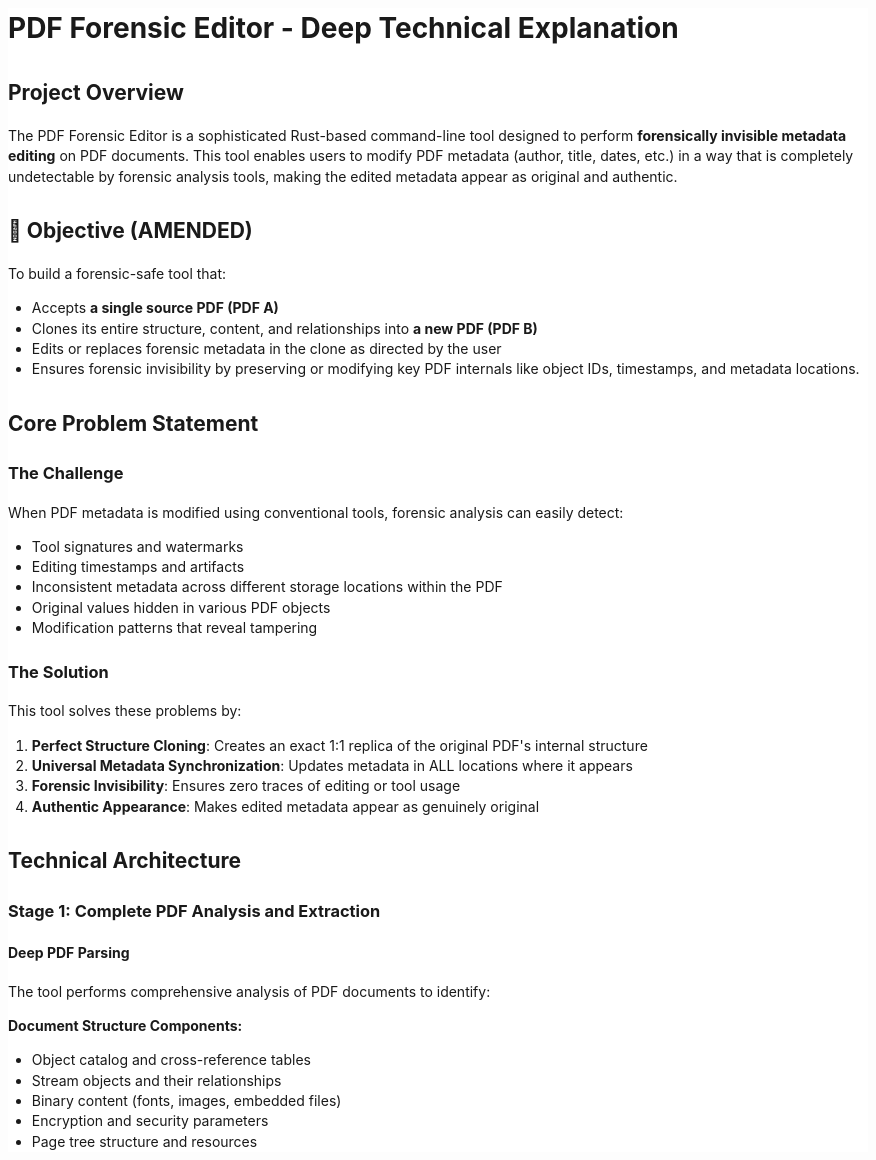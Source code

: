 # PDF Forensic Editor - Deep Technical Explanation

## Project Overview

The PDF Forensic Editor is a sophisticated Rust-based command-line tool designed to perform **forensically invisible metadata editing** on PDF documents. This tool enables users to modify PDF metadata (author, title, dates, etc.) in a way that is completely undetectable by forensic analysis tools, making the edited metadata appear as original and authentic.

## 🧭 Objective (AMENDED)
To build a forensic-safe tool that:
- Accepts **a single source PDF (PDF A)**
- Clones its entire structure, content, and relationships into **a new PDF (PDF B)**
- Edits or replaces forensic metadata in the clone as directed by the user
- Ensures forensic invisibility by preserving or modifying key PDF internals like object IDs, timestamps, and metadata locations.

## Core Problem Statement

### The Challenge
When PDF metadata is modified using conventional tools, forensic analysis can easily detect:
- Tool signatures and watermarks
- Editing timestamps and artifacts
- Inconsistent metadata across different storage locations within the PDF
- Original values hidden in various PDF objects
- Modification patterns that reveal tampering

### The Solution
This tool solves these problems by:
1. **Perfect Structure Cloning**: Creates an exact 1:1 replica of the original PDF's internal structure
2. **Universal Metadata Synchronization**: Updates metadata in ALL locations where it appears
3. **Forensic Invisibility**: Ensures zero traces of editing or tool usage
4. **Authentic Appearance**: Makes edited metadata appear as genuinely original

## Technical Architecture

### Stage 1: Complete PDF Analysis and Extraction

#### Deep PDF Parsing
The tool performs comprehensive analysis of PDF documents to identify:

**Document Structure Components:**
- Object catalog and cross-reference tables
- Stream objects and their relationships
- Binary content (fonts, images, embedded files)
- Encryption and security parameters
- Page tree structure and resources
